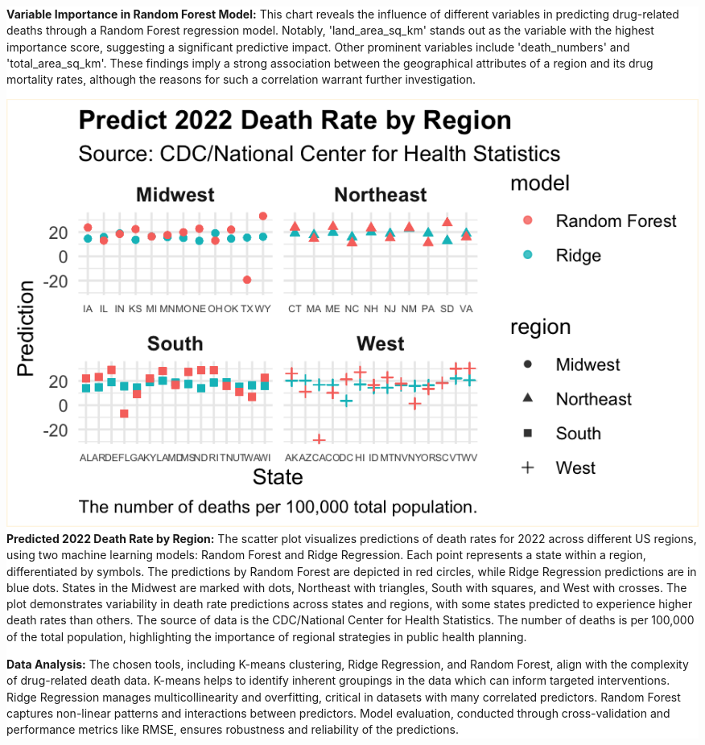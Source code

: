 **Variable Importance in Random Forest Model:** This chart reveals the influence of different variables in predicting drug-related deaths through a Random Forest regression model. Notably, 'land_area_sq_km' stands out as the variable with the highest importance score, suggesting a significant predictive impact. Other prominent variables include 'death_numbers' and 'total_area_sq_km'. These findings imply a strong association between the geographical attributes of a region and its drug mortality rates, although the reasons for such a correlation warrant further investigation.

![Predict 2022 Death Rate by Region](https://github.com/Freya-MJ/Final-Project/blob/main/13.png)
**Predicted 2022 Death Rate by Region:** The scatter plot visualizes predictions of death rates for 2022 across different US regions, using two machine learning models: Random Forest and Ridge Regression. Each point represents a state within a region, differentiated by symbols. The predictions by Random Forest are depicted in red circles, while Ridge Regression predictions are in blue dots. States in the Midwest are marked with dots, Northeast with triangles, South with squares, and West with crosses. The plot demonstrates variability in death rate predictions across states and regions, with some states predicted to experience higher death rates than others. The source of data is the CDC/National Center for Health Statistics. The number of deaths is per 100,000 of the total population, highlighting the importance of regional strategies in public health planning.

**Data Analysis:** The chosen tools, including K-means clustering, Ridge
Regression, and Random Forest, align with the complexity of drug-related
death data. K-means helps to identify inherent groupings in the data
which can inform targeted interventions. Ridge Regression manages
multicollinearity and overfitting, critical in datasets with many
correlated predictors. Random Forest captures non-linear patterns and
interactions between predictors. Model evaluation, conducted through
cross-validation and performance metrics like RMSE, ensures robustness
and reliability of the predictions.
